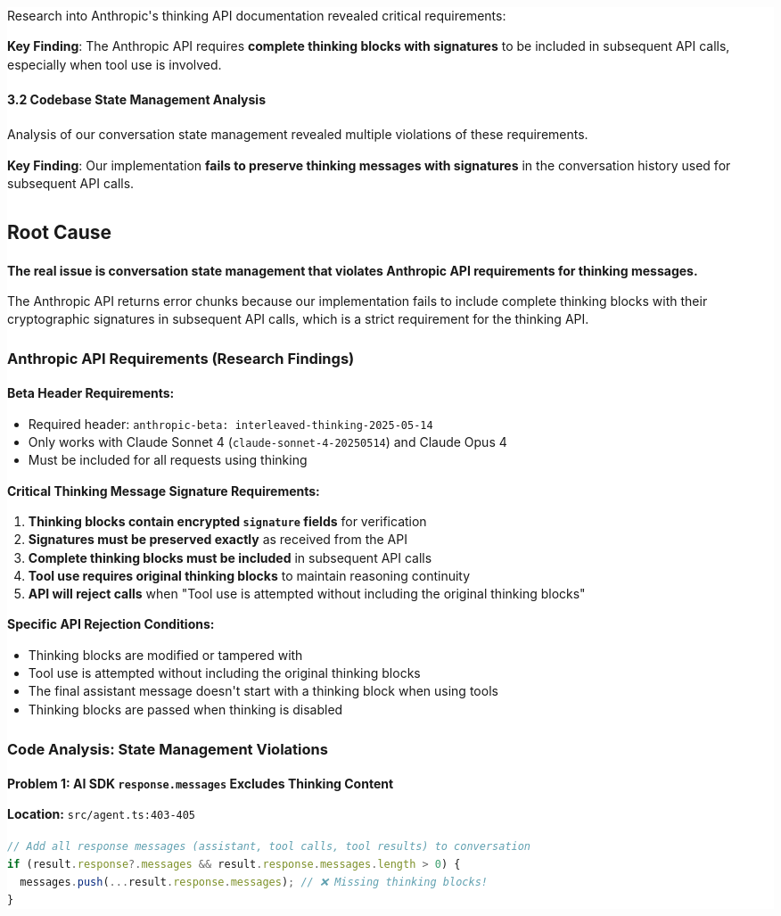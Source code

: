 Research into Anthropic's thinking API documentation revealed critical requirements:

**Key Finding**: The Anthropic API requires **complete thinking blocks with signatures** to be included in subsequent API calls, especially when tool use is involved.

#### 3.2 Codebase State Management Analysis

Analysis of our conversation state management revealed multiple violations of these requirements.

**Key Finding**: Our implementation **fails to preserve thinking messages with signatures** in the conversation history used for subsequent API calls.

## Root Cause

**The real issue is conversation state management that violates Anthropic API requirements for thinking messages.**

The Anthropic API returns error chunks because our implementation fails to include complete thinking blocks with their cryptographic signatures in subsequent API calls, which is a strict requirement for the thinking API.

### Anthropic API Requirements (Research Findings)

**Beta Header Requirements:**

- Required header: `anthropic-beta: interleaved-thinking-2025-05-14`
- Only works with Claude Sonnet 4 (`claude-sonnet-4-20250514`) and Claude Opus 4
- Must be included for all requests using thinking

**Critical Thinking Message Signature Requirements:**

1. **Thinking blocks contain encrypted `signature` fields** for verification
2. **Signatures must be preserved exactly** as received from the API
3. **Complete thinking blocks must be included** in subsequent API calls
4. **Tool use requires original thinking blocks** to maintain reasoning continuity
5. **API will reject calls** when "Tool use is attempted without including the original thinking blocks"

**Specific API Rejection Conditions:**

- Thinking blocks are modified or tampered with
- Tool use is attempted without including the original thinking blocks
- The final assistant message doesn't start with a thinking block when using tools
- Thinking blocks are passed when thinking is disabled

### Code Analysis: State Management Violations

**Problem 1: AI SDK `response.messages` Excludes Thinking Content**

**Location:** `src/agent.ts:403-405`

```typescript
// Add all response messages (assistant, tool calls, tool results) to conversation
if (result.response?.messages && result.response.messages.length > 0) {
  messages.push(...result.response.messages); // ❌ Missing thinking blocks!
}
```
